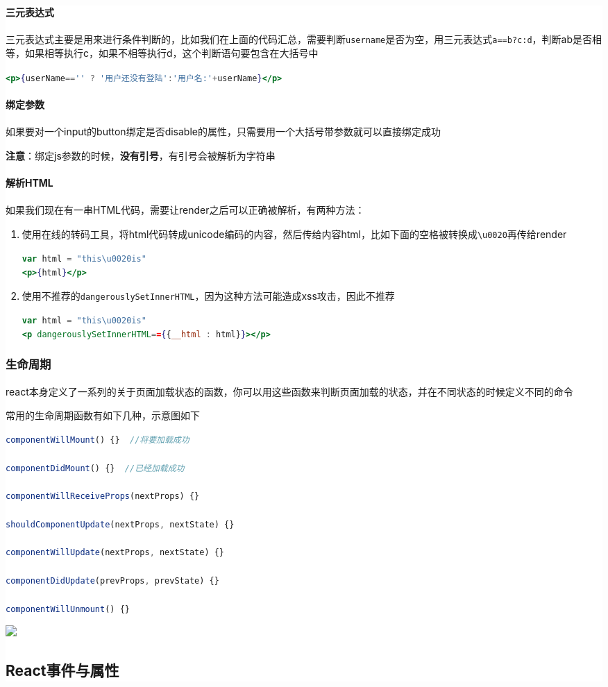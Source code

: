 #### 三元表达式

三元表达式主要是用来进行条件判断的，比如我们在上面的代码汇总，需要判断`username`是否为空，用三元表达式`a==b?c:d`，判断ab是否相等，如果相等执行c，如果不相等执行d，这个判断语句要包含在大括号中

```jsx
<p>{userName=='' ? '用户还没有登陆':'用户名:'+userName}</p>
```

#### 绑定参数

如果要对一个input的button绑定是否disable的属性，只需要用一个大括号带参数就可以直接绑定成功

**注意**：绑定js参数的时候，**没有引号**，有引号会被解析为字符串

#### 解析HTML

如果我们现在有一串HTML代码，需要让render之后可以正确被解析，有两种方法：

1. 使用在线的转码工具，将html代码转成unicode编码的内容，然后传给内容html，比如下面的空格被转换成`\u0020`再传给render

   ```jsx
   var html = "this\u0020is"
   <p>{html}</p>
   ```

2. 使用不推荐的`dangerouslySetInnerHTML`，因为这种方法可能造成xss攻击，因此不推荐

   ```jsx
   var html = "this\u0020is"
   <p dangerouslySetInnerHTML=={{__html : html}}></p>
   ```

### 生命周期

react本身定义了一系列的关于页面加载状态的函数，你可以用这些函数来判断页面加载的状态，并在不同状态的时候定义不同的命令

常用的生命周期函数有如下几种，示意图如下

```jsx
componentWillMount() {}  //将要加载成功

componentDidMount() {}	//已经加载成功

componentWillReceiveProps(nextProps) {}

shouldComponentUpdate(nextProps, nextState) {}

componentWillUpdate(nextProps, nextState) {}

componentDidUpdate(prevProps, prevState) {}

componentWillUnmount() {}
```

![](https://github-blog-1255346696.cos.ap-beijing.myqcloud.com/pics/18-6-9/88589699.jpg)

## React事件与属性
